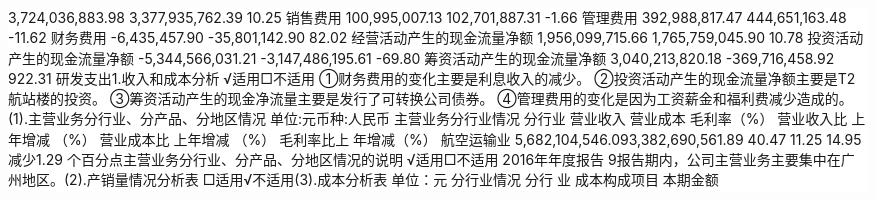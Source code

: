 3,724,036,883.98
3,377,935,762.39
10.25
销售费用
100,995,007.13
102,701,887.31
-1.66
管理费用
392,988,817.47
444,651,163.48
-11.62
财务费用
-6,435,457.90
-35,801,142.90
82.02
经营活动产生的现金流量净额
1,956,099,715.66
1,765,759,045.90
10.78
投资活动产生的现金流量净额
-5,344,566,031.21
-3,147,486,195.61
-69.80
筹资活动产生的现金流量净额
3,040,213,820.18
-369,716,458.92
922.31
研发支出1.收入和成本分析
√适用□不适用
①财务费用的变化主要是利息收入的减少。
②投资活动产生的现金流量净额主要是T2航站楼的投资。
③筹资活动产生的现金净流量主要是发行了可转换公司债券。
④管理费用的变化是因为工资薪金和福利费减少造成的。(1).主营业务分行业、分产品、分地区情况
单位:元币种:人民币
主营业务分行业情况
分行业
营业收入
营业成本
毛利率（%）
营业收入比
上年增减
（%）
营业成本比
上年增减
（%）
毛利率比上
年增减（%）
航空运输业
5,682,104,546.093,382,690,561.89
40.47
11.25
14.95
减少1.29
个百分点主营业务分行业、分产品、分地区情况的说明
√适用□不适用
2016年年度报告
9报告期内，公司主营业务主要集中在广州地区。(2).产销量情况分析表
□适用√不适用(3).成本分析表
单位：元
分行业情况
分行
业
成本构成项目
本期金额